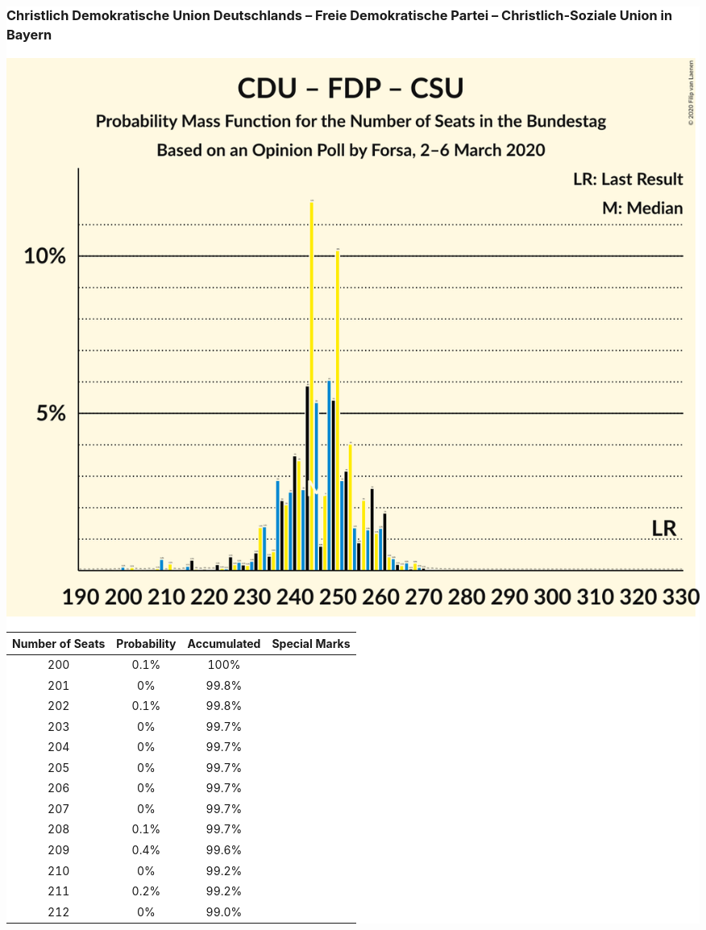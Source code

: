 ### Christlich Demokratische Union Deutschlands – Freie Demokratische Partei – Christlich-Soziale Union in Bayern

![Graph with seats probability mass function not yet produced](2020-03-06-Forsa-coalitions-seats-pmf-cdu–fdp–csu.png "Seats Probability Mass Function")

| Number of Seats | Probability | Accumulated | Special Marks |
|:---------------:|:-----------:|:-----------:|:-------------:|
| 200 | 0.1% | 100% |  |
| 201 | 0% | 99.8% |  |
| 202 | 0.1% | 99.8% |  |
| 203 | 0% | 99.7% |  |
| 204 | 0% | 99.7% |  |
| 205 | 0% | 99.7% |  |
| 206 | 0% | 99.7% |  |
| 207 | 0% | 99.7% |  |
| 208 | 0.1% | 99.7% |  |
| 209 | 0.4% | 99.6% |  |
| 210 | 0% | 99.2% |  |
| 211 | 0.2% | 99.2% |  |
| 212 | 0% | 99.0% |  |